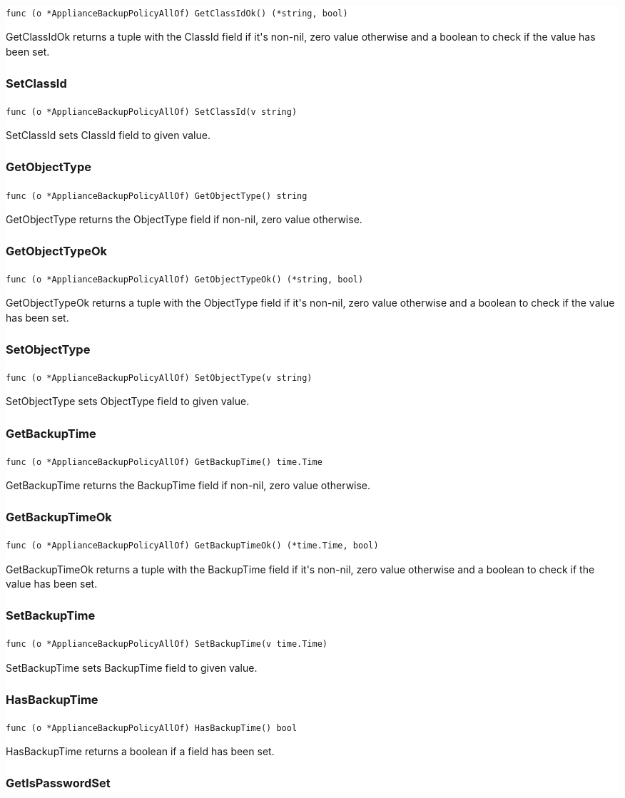`func (o *ApplianceBackupPolicyAllOf) GetClassIdOk() (*string, bool)`

GetClassIdOk returns a tuple with the ClassId field if it's non-nil, zero value otherwise
and a boolean to check if the value has been set.

### SetClassId

`func (o *ApplianceBackupPolicyAllOf) SetClassId(v string)`

SetClassId sets ClassId field to given value.


### GetObjectType

`func (o *ApplianceBackupPolicyAllOf) GetObjectType() string`

GetObjectType returns the ObjectType field if non-nil, zero value otherwise.

### GetObjectTypeOk

`func (o *ApplianceBackupPolicyAllOf) GetObjectTypeOk() (*string, bool)`

GetObjectTypeOk returns a tuple with the ObjectType field if it's non-nil, zero value otherwise
and a boolean to check if the value has been set.

### SetObjectType

`func (o *ApplianceBackupPolicyAllOf) SetObjectType(v string)`

SetObjectType sets ObjectType field to given value.


### GetBackupTime

`func (o *ApplianceBackupPolicyAllOf) GetBackupTime() time.Time`

GetBackupTime returns the BackupTime field if non-nil, zero value otherwise.

### GetBackupTimeOk

`func (o *ApplianceBackupPolicyAllOf) GetBackupTimeOk() (*time.Time, bool)`

GetBackupTimeOk returns a tuple with the BackupTime field if it's non-nil, zero value otherwise
and a boolean to check if the value has been set.

### SetBackupTime

`func (o *ApplianceBackupPolicyAllOf) SetBackupTime(v time.Time)`

SetBackupTime sets BackupTime field to given value.

### HasBackupTime

`func (o *ApplianceBackupPolicyAllOf) HasBackupTime() bool`

HasBackupTime returns a boolean if a field has been set.

### GetIsPasswordSet
